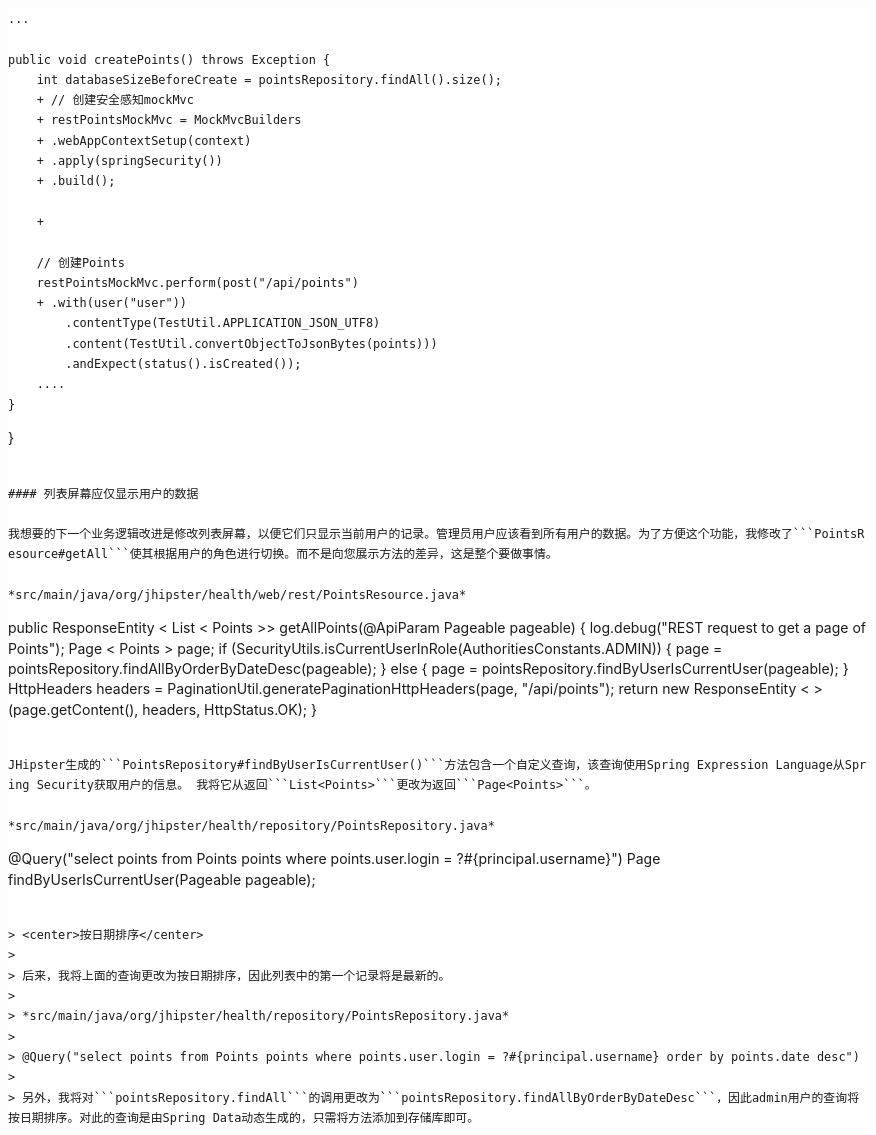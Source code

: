     ...

    public void createPoints() throws Exception {
        int databaseSizeBeforeCreate = pointsRepository.findAll().size();
        + // 创建安全感知mockMvc
        + restPointsMockMvc = MockMvcBuilders
        + .webAppContextSetup(context)
        + .apply(springSecurity())
        + .build();

        +

        // 创建Points
        restPointsMockMvc.perform(post("/api/points")
        + .with(user("user"))
            .contentType(TestUtil.APPLICATION_JSON_UTF8)
            .content(TestUtil.convertObjectToJsonBytes(points)))
            .andExpect(status().isCreated());
        ....
    }

}
```

#### 列表屏幕应仅显示用户的数据

我想要的下一个业务逻辑改进是修改列表屏幕，以便它们只显示当前用户的记录。管理员用户应该看到所有用户的数据。为了方便这个功能，我修改了```PointsResource#getAll```使其根据用户的角色进行切换。而不是向您展示方法的差异，这是整个要做事情。

*src/main/java/org/jhipster/health/web/rest/PointsResource.java*

```
public ResponseEntity < List < Points >> getAllPoints(@ApiParam Pageable pageable) {
    log.debug("REST request to get a page of Points");
    Page < Points > page;
    if (SecurityUtils.isCurrentUserInRole(AuthoritiesConstants.ADMIN)) {
        page = pointsRepository.findAllByOrderByDateDesc(pageable);
    } else {
        page = pointsRepository.findByUserIsCurrentUser(pageable);
    }
    HttpHeaders headers = PaginationUtil.generatePaginationHttpHeaders(page, "/api/points");
    return new ResponseEntity < >(page.getContent(), headers, HttpStatus.OK);
}
```

JHipster生成的```PointsRepository#findByUserIsCurrentUser()```方法包含一个自定义查询，该查询使用Spring Expression Language从Spring Security获取用户的信息。 我将它从返回```List<Points>```更改为返回```Page<Points>```。

*src/main/java/org/jhipster/health/repository/PointsRepository.java*

```
@Query("select points from Points points where points.user.login = ?#{principal.username}")
Page findByUserIsCurrentUser(Pageable pageable);
```

> <center>按日期排序</center>
>
> 后来，我将上面的查询更改为按日期排序，因此列表中的第一个记录将是最新的。
>
> *src/main/java/org/jhipster/health/repository/PointsRepository.java*
>
> @Query("select points from Points points where points.user.login = ?#{principal.username} order by points.date desc")
>
> 另外，我将对```pointsRepository.findAll```的调用更改为```pointsRepository.findAllByOrderByDateDesc```，因此admin用户的查询将按日期排序。对此的查询是由Spring Data动态生成的，只需将方法添加到存储库即可。
```